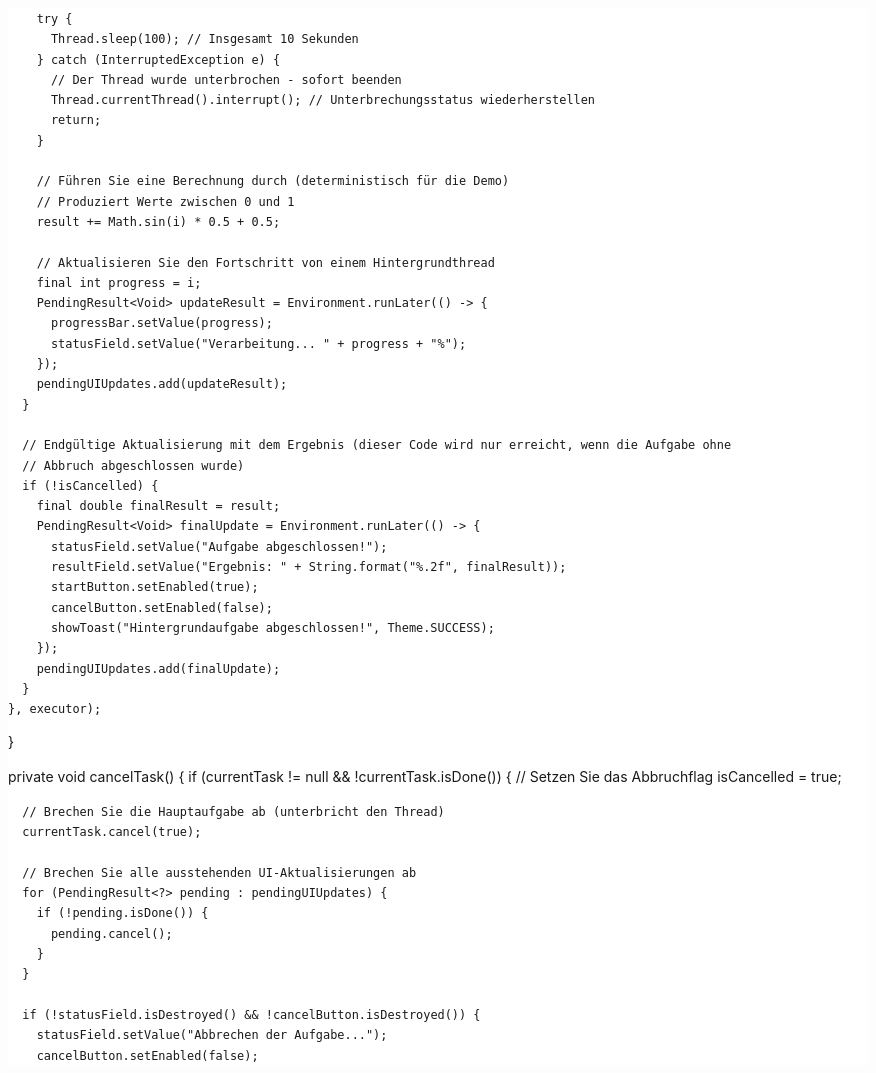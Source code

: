         try {
          Thread.sleep(100); // Insgesamt 10 Sekunden
        } catch (InterruptedException e) {
          // Der Thread wurde unterbrochen - sofort beenden
          Thread.currentThread().interrupt(); // Unterbrechungsstatus wiederherstellen
          return;
        }

        // Führen Sie eine Berechnung durch (deterministisch für die Demo)
        // Produziert Werte zwischen 0 und 1
        result += Math.sin(i) * 0.5 + 0.5;

        // Aktualisieren Sie den Fortschritt von einem Hintergrundthread
        final int progress = i;
        PendingResult<Void> updateResult = Environment.runLater(() -> {
          progressBar.setValue(progress);
          statusField.setValue("Verarbeitung... " + progress + "%");
        });
        pendingUIUpdates.add(updateResult);
      }

      // Endgültige Aktualisierung mit dem Ergebnis (dieser Code wird nur erreicht, wenn die Aufgabe ohne
      // Abbruch abgeschlossen wurde)
      if (!isCancelled) {
        final double finalResult = result;
        PendingResult<Void> finalUpdate = Environment.runLater(() -> {
          statusField.setValue("Aufgabe abgeschlossen!");
          resultField.setValue("Ergebnis: " + String.format("%.2f", finalResult));
          startButton.setEnabled(true);
          cancelButton.setEnabled(false);
          showToast("Hintergrundaufgabe abgeschlossen!", Theme.SUCCESS);
        });
        pendingUIUpdates.add(finalUpdate);
      }
    }, executor);
  }

  private void cancelTask() {
    if (currentTask != null && !currentTask.isDone()) {
      // Setzen Sie das Abbruchflag
      isCancelled = true;

      // Brechen Sie die Hauptaufgabe ab (unterbricht den Thread)
      currentTask.cancel(true);

      // Brechen Sie alle ausstehenden UI-Aktualisierungen ab
      for (PendingResult<?> pending : pendingUIUpdates) {
        if (!pending.isDone()) {
          pending.cancel();
        }
      }

      if (!statusField.isDestroyed() && !cancelButton.isDestroyed()) {
        statusField.setValue("Abbrechen der Aufgabe...");
        cancelButton.setEnabled(false);
